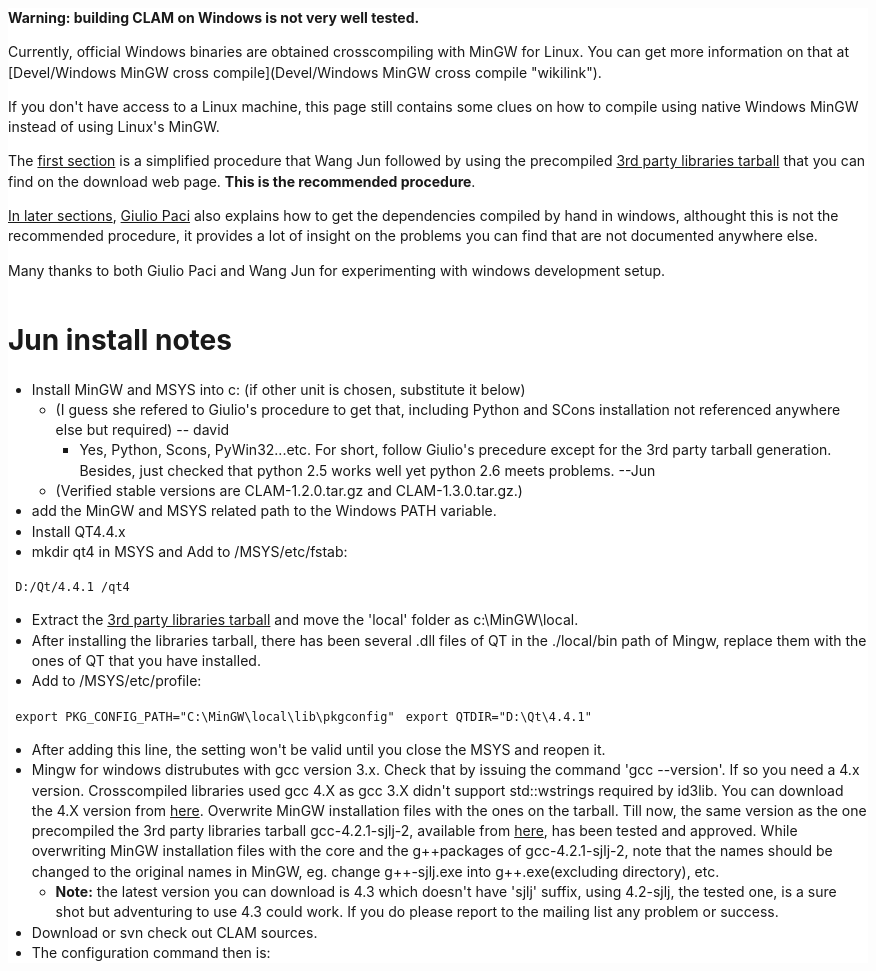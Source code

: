 **Warning: building CLAM on Windows is not very well tested.**

Currently, official Windows binaries are obtained crosscompiling with MinGW for Linux. You can get more information on that at [Devel/Windows MinGW cross compile](Devel/Windows MinGW cross compile "wikilink").

If you don't have access to a Linux machine, this page still contains some clues on how to compile using native Windows MinGW instead of using Linux's MinGW.

The [first section](#Jun_install_notes "wikilink") is a simplified procedure that Wang Jun followed by using the precompiled [3rd party libraries tarball](http://clam.iua.upf.edu/download/win/clam-3rdparty-mingw-20080128.tar.gz) that you can find on the download web page. **This is the recommended procedure**.

[In later sections](#Giulio.27s_procedure "wikilink"), [Giulio Paci](User:Giuliopaci "wikilink") also explains how to get the dependencies compiled by hand in windows, althought this is not the recommended procedure, it provides a lot of insight on the problems you can find that are not documented anywhere else.

Many thanks to both Giulio Paci and Wang Jun for experimenting with windows development setup.

Jun install notes
=================

-   Install MinGW and MSYS into c: (if other unit is chosen, substitute it below)
    -   (I guess she refered to Giulio's procedure to get that, including Python and SCons installation not referenced anywhere else but required) -- david
        -   Yes, Python, Scons, PyWin32...etc. For short, follow Giulio's precedure except for the 3rd party tarball generation. Besides, just checked that python 2.5 works well yet python 2.6 meets problems. --Jun
    -   (Verified stable versions are CLAM-1.2.0.tar.gz and CLAM-1.3.0.tar.gz.)
-   add the MinGW and MSYS related path to the Windows PATH variable.
-   Install QT4.4.x
-   mkdir qt4 in MSYS and Add to /MSYS/etc/fstab:

` D:/Qt/4.4.1 /qt4`

-   Extract the [3rd party libraries tarball](http://clam.iua.upf.edu/download/win/clam-3rdparty-mingw-20080128.tar.gz) and move the 'local' folder as c:\\MinGW\\local.
-   After installing the libraries tarball, there has been several .dll files of QT in the ./local/bin path of Mingw, replace them with the ones of QT that you have installed.
-   Add to /MSYS/etc/profile:

` export PKG_CONFIG_PATH="C:\MinGW\local\lib\pkgconfig"`
` export QTDIR="D:\Qt\4.4.1"`

-   After adding this line, the setting won't be valid until you close the MSYS and reopen it.
-   Mingw for windows distrubutes with gcc version 3.x. Check that by issuing the command 'gcc --version'. If so you need a 4.x version. Crosscompiled libraries used gcc 4.X as gcc 3.X didn't support std::wstrings required by id3lib. You can download the 4.X version from [here](http://sourceforge.net/project/showfiles.php?group_id=2435). Overwrite MinGW installation files with the ones on the tarball. Till now, the same version as the one precompiled the 3rd party libraries tarball gcc-4.2.1-sjlj-2, available from [here](http://sourceforge.net/project/showfiles.php?group_id=2435&package_id=241304), has been tested and approved. While overwriting MinGW installation files with the core and the g++packages of gcc-4.2.1-sjlj-2, note that the names should be changed to the original names in MinGW, eg. change g++-sjlj.exe into g++.exe(excluding directory), etc.
    -   **Note:** the latest version you can download is 4.3 which doesn't have 'sjlj' suffix, using 4.2-sjlj, the tested one, is a sure shot but adventuring to use 4.3 could work. If you do please report to the mailing list any problem or success.
-   Download or svn check out CLAM sources.
-   The configuration command then is:
